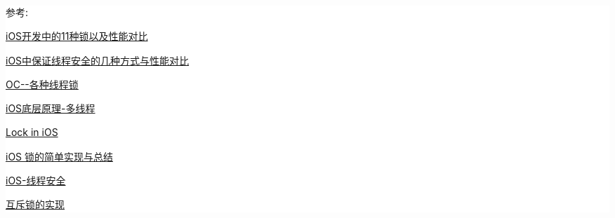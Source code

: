 

参考:

[iOS开发中的11种锁以及性能对比](http://mobile.51cto.com/hot-567049.htm)

[iOS中保证线程安全的几种方式与性能对比](https://www.jianshu.com/p/938d68ed832c)

[OC--各种线程锁](https://www.jianshu.com/p/f93ed4cc2c6f)

[iOS底层原理-多线程](https://www.jianshu.com/p/e5c76e2b910c)

[Lock in iOS](http://blog.cpease.com/page/2/)

[iOS 锁的简单实现与总结](https://www.jianshu.com/p/a33959324cc7)

[iOS-线程安全](https://juejin.im/entry/59cbbd1f6fb9a00a664a468f)

[互斥锁的实现](https://blog.csdn.net/hzhzh007/article/details/6532988)